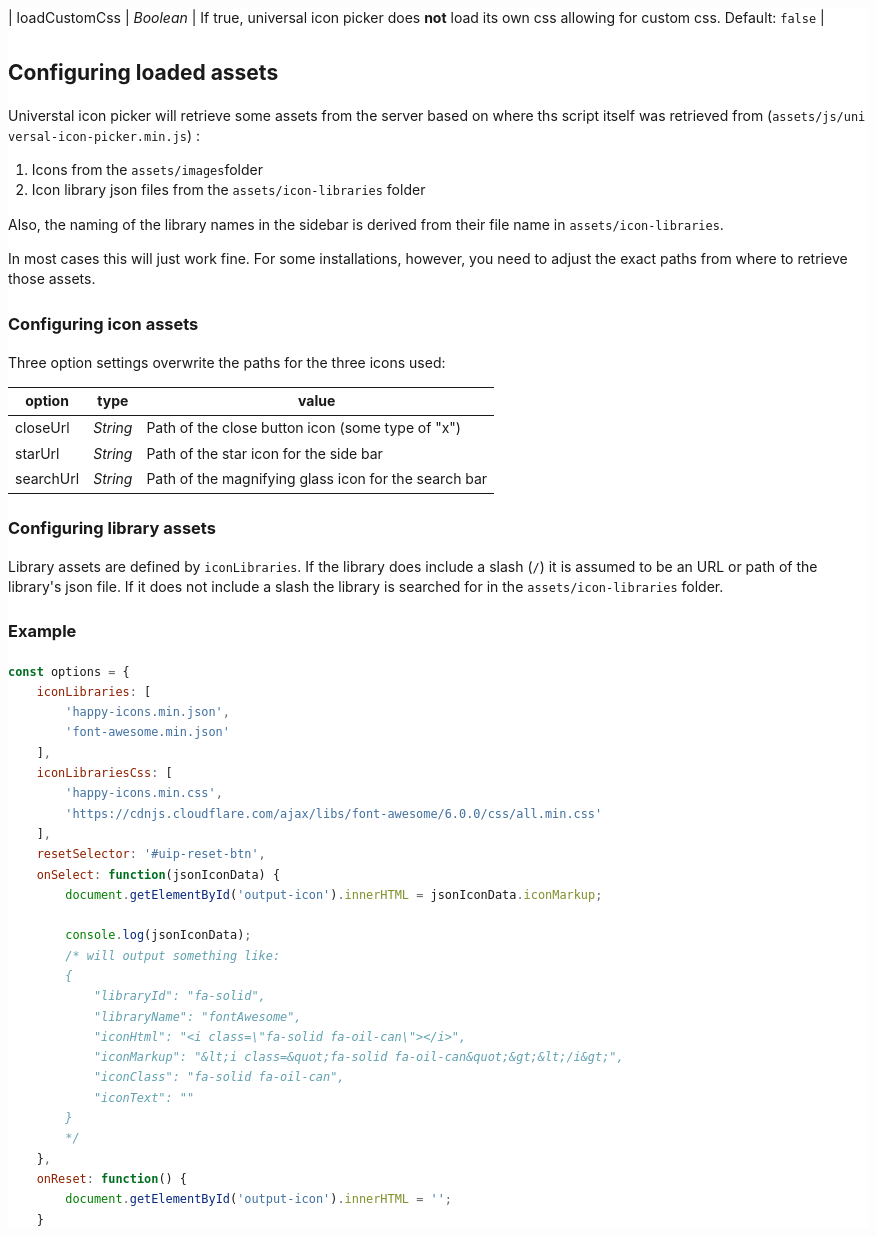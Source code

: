 | loadCustomCss    | *Boolean*  | If true, universal icon picker does **not** load its own css allowing for custom css. Default: `false`                                 |
## Configuring loaded assets

Universtal icon picker will retrieve some assets from the server based on where ths script itself was retrieved from (`assets/js/universal-icon-picker.min.js`) :

1. Icons from the `assets/images`folder
2. Icon library json files from the `assets/icon-libraries` folder

Also, the naming of the library names in the sidebar is derived from their file name in `assets/icon-libraries`.

In most cases this will just work fine. For some installations, however, you need to adjust the exact paths from where to retrieve those assets.

### Configuring icon assets

Three option settings overwrite the paths for the three icons used:

| option           | type     | value                                                |
|------------------|----------|------------------------------------------------------|
| closeUrl         | *String* | Path of the close button icon (some type of "x")     |
| starUrl          | *String* | Path of the star icon for the side bar               |
| searchUrl        | *String* | Path of the magnifying glass icon for the search bar |

### Configuring library assets

Library assets are defined by `iconLibraries`. If the library does include a slash (`/`) it is assumed to be an URL or path of the library's json file. If it does not include a slash the library is searched for in the `assets/icon-libraries` folder.



### Example

```javascript
const options = {
    iconLibraries: [
        'happy-icons.min.json',
        'font-awesome.min.json'
    ],
    iconLibrariesCss: [
        'happy-icons.min.css',
        'https://cdnjs.cloudflare.com/ajax/libs/font-awesome/6.0.0/css/all.min.css'
    ],
    resetSelector: '#uip-reset-btn',
    onSelect: function(jsonIconData) {
        document.getElementById('output-icon').innerHTML = jsonIconData.iconMarkup;

        console.log(jsonIconData);
        /* will output something like:
        {
            "libraryId": "fa-solid",
            "libraryName": "fontAwesome",
            "iconHtml": "<i class=\"fa-solid fa-oil-can\"></i>",
            "iconMarkup": "&lt;i class=&quot;fa-solid fa-oil-can&quot;&gt;&lt;/i&gt;",
            "iconClass": "fa-solid fa-oil-can",
            "iconText": ""
        }
        */
    },
    onReset: function() {
        document.getElementById('output-icon').innerHTML = '';
    }
```